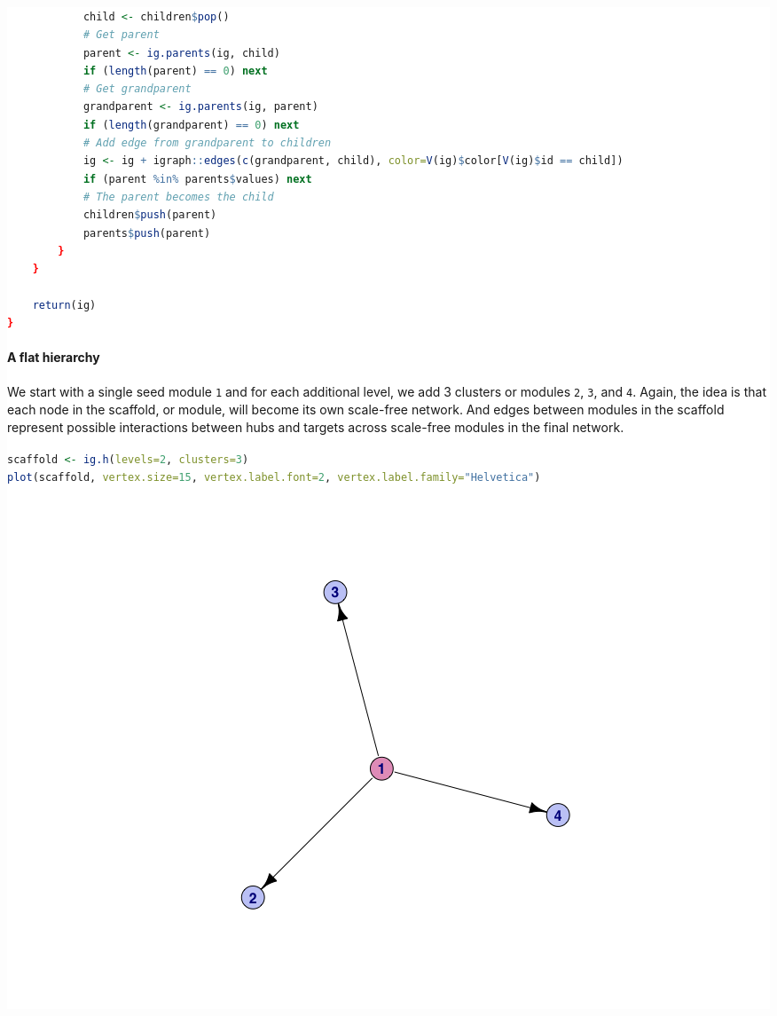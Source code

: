 ``` r
            child <- children$pop()
            # Get parent
            parent <- ig.parents(ig, child)
            if (length(parent) == 0) next
            # Get grandparent
            grandparent <- ig.parents(ig, parent)
            if (length(grandparent) == 0) next
            # Add edge from grandparent to children
            ig <- ig + igraph::edges(c(grandparent, child), color=V(ig)$color[V(ig)$id == child])
            if (parent %in% parents$values) next
            # The parent becomes the child
            children$push(parent)    
            parents$push(parent)
        }
    }

    return(ig)
}
```

#### A flat hierarchy

We start with a single seed module `1` and for each additional level, we
add 3 clusters or modules `2`, `3`, and `4`. Again, the idea is that
each node in the scaffold, or module, will become its own scale-free
network. And edges between modules in the scaffold represent possible
interactions between hubs and targets across scale-free modules in the
final network.

``` r
scaffold <- ig.h(levels=2, clusters=3)
plot(scaffold, vertex.size=15, vertex.label.font=2, vertex.label.family="Helvetica")
```

<img src="README_files/figure-gfm/unnamed-chunk-4-1.png" style="display: block; margin: auto;" />
